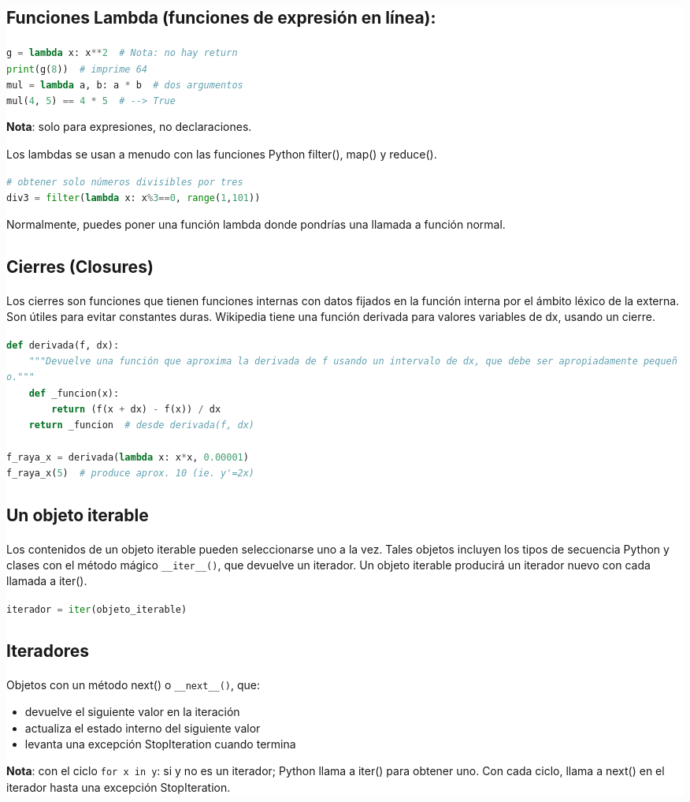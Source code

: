 ## Funciones Lambda (funciones de expresión en línea):
```python
g = lambda x: x**2  # Nota: no hay return
print(g(8))  # imprime 64
mul = lambda a, b: a * b  # dos argumentos
mul(4, 5) == 4 * 5  # --> True
```

**Nota**: solo para expresiones, no declaraciones.

Los lambdas se usan a menudo con las funciones Python filter(), map() y reduce().

```python
# obtener solo números divisibles por tres
div3 = filter(lambda x: x%3==0, range(1,101))
```

Normalmente, puedes poner una función lambda donde pondrías una llamada a función normal.

## Cierres (Closures)
Los cierres son funciones que tienen funciones internas con datos fijados en la función interna por el ámbito léxico de la externa. Son útiles para evitar constantes duras. Wikipedia tiene una función derivada para valores variables de dx, usando un cierre.

```python
def derivada(f, dx):
    """Devuelve una función que aproxima la derivada de f usando un intervalo de dx, que debe ser apropiadamente pequeño."""
    def _funcion(x):
        return (f(x + dx) - f(x)) / dx
    return _funcion  # desde derivada(f, dx)

f_raya_x = derivada(lambda x: x*x, 0.00001)
f_raya_x(5)  # produce aprox. 10 (ie. y'=2x)
```

## Un objeto iterable
Los contenidos de un objeto iterable pueden seleccionarse uno a la vez. Tales objetos incluyen los tipos de secuencia Python y clases con el método mágico `__iter__()`, que devuelve un iterador. Un objeto iterable producirá un iterador nuevo con cada llamada a iter().
```python
iterador = iter(objeto_iterable)
```

## Iteradores
Objetos con un método next() o `__next__()`, que:
- devuelve el siguiente valor en la iteración
- actualiza el estado interno del siguiente valor
- levanta una excepción StopIteration cuando termina

**Nota**: con el ciclo `for x in y`: si y no es un iterador; Python llama a iter() para obtener uno. Con cada ciclo, llama a next() en el iterador hasta una excepción StopIteration.
